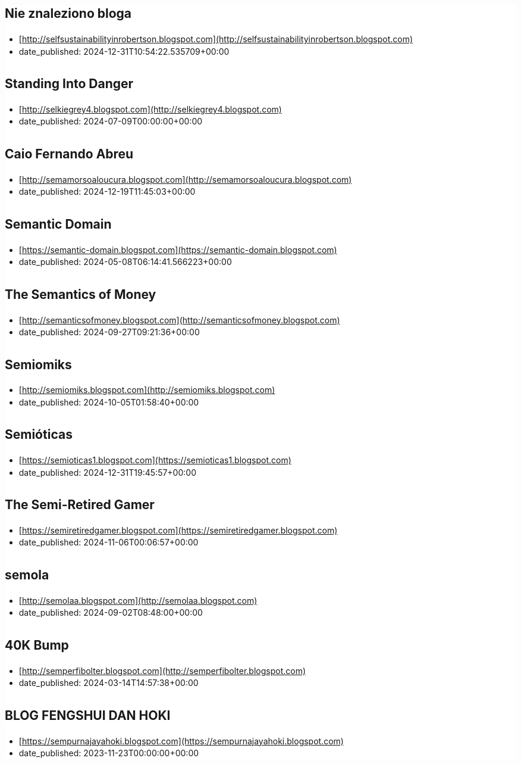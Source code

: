  ## Nie znaleziono bloga
 - [http://selfsustainabilityinrobertson.blogspot.com](http://selfsustainabilityinrobertson.blogspot.com)
 - date_published: 2024-12-31T10:54:22.535709+00:00

 ## Standing Into Danger
 - [http://selkiegrey4.blogspot.com](http://selkiegrey4.blogspot.com)
 - date_published: 2024-07-09T00:00:00+00:00

 ## Caio Fernando Abreu
 - [http://semamorsoaloucura.blogspot.com](http://semamorsoaloucura.blogspot.com)
 - date_published: 2024-12-19T11:45:03+00:00

 ## Semantic Domain
 - [https://semantic-domain.blogspot.com](https://semantic-domain.blogspot.com)
 - date_published: 2024-05-08T06:14:41.566223+00:00

 ## The Semantics of Money
 - [http://semanticsofmoney.blogspot.com](http://semanticsofmoney.blogspot.com)
 - date_published: 2024-09-27T09:21:36+00:00

 ## Semiomiks
 - [http://semiomiks.blogspot.com](http://semiomiks.blogspot.com)
 - date_published: 2024-10-05T01:58:40+00:00

 ## Semióticas
 - [https://semioticas1.blogspot.com](https://semioticas1.blogspot.com)
 - date_published: 2024-12-31T19:45:57+00:00

 ## The Semi-Retired Gamer
 - [https://semiretiredgamer.blogspot.com](https://semiretiredgamer.blogspot.com)
 - date_published: 2024-11-06T00:06:57+00:00

 ## semola
 - [http://semolaa.blogspot.com](http://semolaa.blogspot.com)
 - date_published: 2024-09-02T08:48:00+00:00

 ## 40K Bump
 - [http://semperfibolter.blogspot.com](http://semperfibolter.blogspot.com)
 - date_published: 2024-03-14T14:57:38+00:00

 ## BLOG FENGSHUI DAN HOKI
 - [https://sempurnajayahoki.blogspot.com](https://sempurnajayahoki.blogspot.com)
 - date_published: 2023-11-23T00:00:00+00:00
